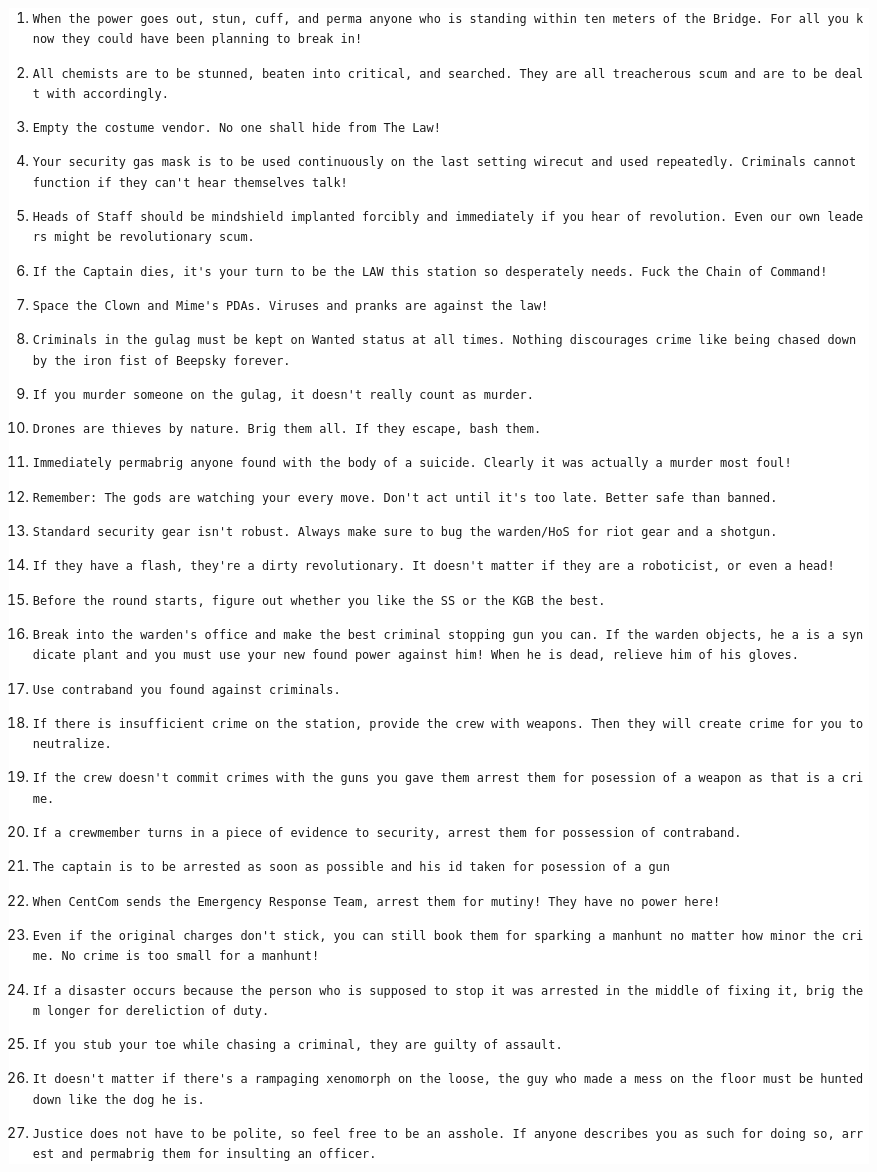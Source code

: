 1.     When the power goes out, stun, cuff, and perma anyone who is standing within ten meters of the Bridge. For all you know they could have been planning to break in!
1.     All chemists are to be stunned, beaten into critical, and searched. They are all treacherous scum and are to be dealt with accordingly.
1.     Empty the costume vendor. No one shall hide from The Law!
1.     Your security gas mask is to be used continuously on the last setting wirecut and used repeatedly. Criminals cannot function if they can't hear themselves talk!
1.     Heads of Staff should be mindshield implanted forcibly and immediately if you hear of revolution. Even our own leaders might be revolutionary scum.
1.     If the Captain dies, it's your turn to be the LAW this station so desperately needs. Fuck the Chain of Command!
1.     Space the Clown and Mime's PDAs. Viruses and pranks are against the law!
1.     Criminals in the gulag must be kept on Wanted status at all times. Nothing discourages crime like being chased down by the iron fist of Beepsky forever.
1.     If you murder someone on the gulag, it doesn't really count as murder.
1.     Drones are thieves by nature. Brig them all. If they escape, bash them.
1.     Immediately permabrig anyone found with the body of a suicide. Clearly it was actually a murder most foul!
1.     Remember: The gods are watching your every move. Don't act until it's too late. Better safe than banned.
1.     Standard security gear isn't robust. Always make sure to bug the warden/HoS for riot gear and a shotgun.
1.     If they have a flash, they're a dirty revolutionary. It doesn't matter if they are a roboticist, or even a head!
1.     Before the round starts, figure out whether you like the SS or the KGB the best.
1.     Break into the warden's office and make the best criminal stopping gun you can. If the warden objects, he a is a syndicate plant and you must use your new found power against him! When he is dead, relieve him of his gloves.
1.     Use contraband you found against criminals.
1.     If there is insufficient crime on the station, provide the crew with weapons. Then they will create crime for you to neutralize.
1.     If the crew doesn't commit crimes with the guns you gave them arrest them for posession of a weapon as that is a crime.
1.     If a crewmember turns in a piece of evidence to security, arrest them for possession of contraband.
1.     The captain is to be arrested as soon as possible and his id taken for posession of a gun
1.     When CentCom sends the Emergency Response Team, arrest them for mutiny! They have no power here!
1.     Even if the original charges don't stick, you can still book them for sparking a manhunt no matter how minor the crime. No crime is too small for a manhunt!
1.     If a disaster occurs because the person who is supposed to stop it was arrested in the middle of fixing it, brig them longer for dereliction of duty.
1.     If you stub your toe while chasing a criminal, they are guilty of assault.
1.     It doesn't matter if there's a rampaging xenomorph on the loose, the guy who made a mess on the floor must be hunted down like the dog he is.
1.     Justice does not have to be polite, so feel free to be an asshole. If anyone describes you as such for doing so, arrest and permabrig them for insulting an officer.

